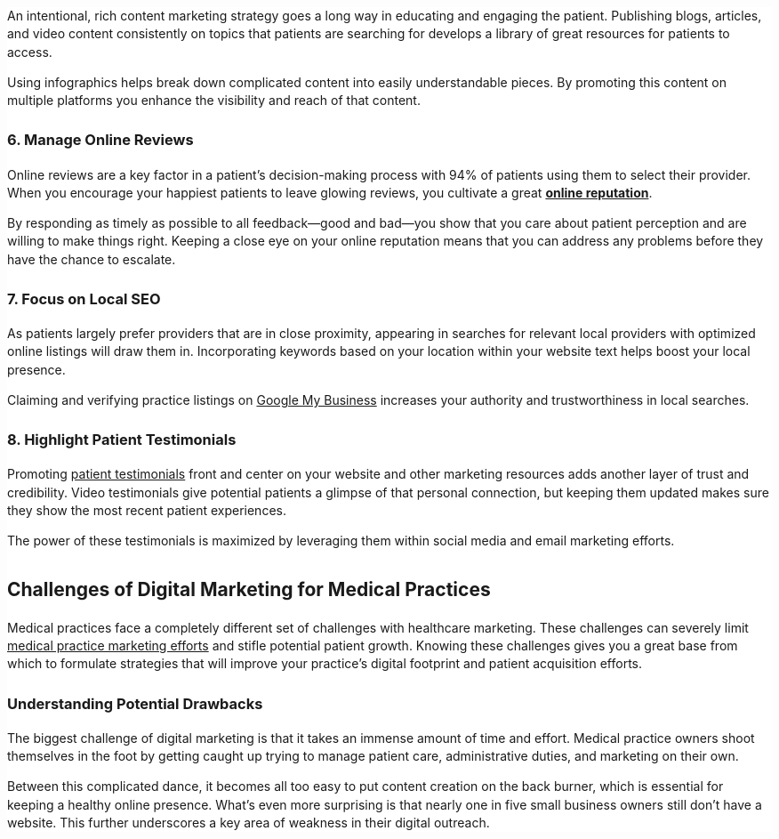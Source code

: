 An intentional, rich content marketing strategy goes a long way in educating and engaging the patient. Publishing blogs, articles, and video content consistently on topics that patients are searching for develops a library of great resources for patients to access.

Using infographics helps break down complicated content into easily understandable pieces. By promoting this content on multiple platforms you enhance the visibility and reach of that content.

### 6\. Manage Online Reviews

Online reviews are a key factor in a patient’s decision-making process with 94% of patients using them to select their provider. When you encourage your happiest patients to leave glowing reviews, you cultivate a great [**online reputation**](https://www.inboundmedic.com/blog/pharma-marketing).

By responding as timely as possible to all feedback—good and bad—you show that you care about patient perception and are willing to make things right. Keeping a close eye on your online reputation means that you can address any problems before they have the chance to escalate.

### 7\. Focus on Local SEO

As patients largely prefer providers that are in close proximity, appearing in searches for relevant local providers with optimized online listings will draw them in. Incorporating keywords based on your location within your website text helps boost your local presence.

Claiming and verifying practice listings on [Google My Business](https://www.google.com/business/) increases your authority and trustworthiness in local searches.

### 8\. Highlight Patient Testimonials

Promoting [patient testimonials](https://www.inboundmedic.com/blog/plastic-surgery-web-design) front and center on your website and other marketing resources adds another layer of trust and credibility. Video testimonials give potential patients a glimpse of that personal connection, but keeping them updated makes sure they show the most recent patient experiences.

The power of these testimonials is maximized by leveraging them within social media and email marketing efforts.

## Challenges of Digital Marketing for Medical Practices

Medical practices face a completely different set of challenges with healthcare marketing. These challenges can severely limit [medical practice marketing efforts](https://www.inboundmedic.com/blog/medical-practice-marketing) and stifle potential patient growth. Knowing these challenges gives you a great base from which to formulate strategies that will improve your practice’s digital footprint and patient acquisition efforts.

### Understanding Potential Drawbacks

The biggest challenge of digital marketing is that it takes an immense amount of time and effort. Medical practice owners shoot themselves in the foot by getting caught up trying to manage patient care, administrative duties, and marketing on their own.

Between this complicated dance, it becomes all too easy to put content creation on the back burner, which is essential for keeping a healthy online presence. What’s even more surprising is that nearly one in five small business owners still don’t have a website. This further underscores a key area of weakness in their digital outreach.

